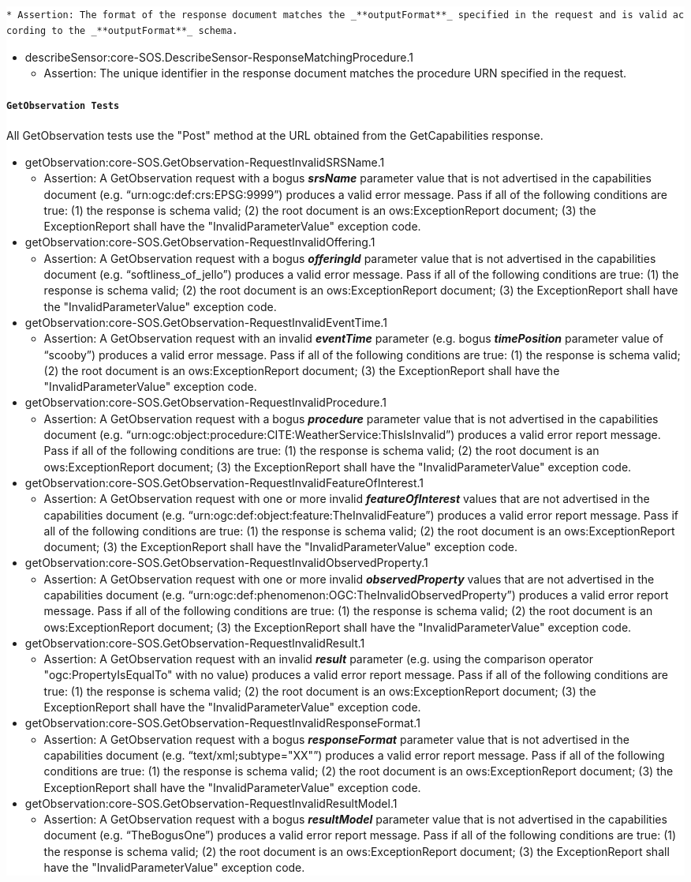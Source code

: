     * Assertion: The format of the response document matches the _**outputFormat**_ specified in the request and is valid according to the _**outputFormat**_ schema.
  * describeSensor:core-SOS.DescribeSensor-ResponseMatchingProcedure.1
    * Assertion: The unique identifier in the response document matches the procedure URN specified in the request.

#### `GetObservation Tests` ####

All GetObservation tests use the "Post" method at the URL obtained from the GetCapabilities response.

  * getObservation:core-SOS.GetObservation-RequestInvalidSRSName.1
    * Assertion: A GetObservation request with a bogus _**srsName**_ parameter value that is not advertised in the capabilities document (e.g. “urn:ogc:def:crs:EPSG:9999”) produces a valid error message. Pass if all of the following conditions are true: (1) the response is schema valid; (2) the root document is an ows:ExceptionReport document; (3) the ExceptionReport shall have the "InvalidParameterValue" exception code.
  * getObservation:core-SOS.GetObservation-RequestInvalidOffering.1
    * Assertion: A GetObservation request with a bogus _**offeringId**_ parameter value that is not advertised in the capabilities document (e.g. “softliness\_of\_jello”) produces a valid error message. Pass if all of the following conditions are true: (1) the response is schema valid; (2) the root document is an ows:ExceptionReport document; (3) the ExceptionReport shall have the "InvalidParameterValue" exception code.
  * getObservation:core-SOS.GetObservation-RequestInvalidEventTime.1
    * Assertion: A GetObservation request with an invalid _**eventTime**_ parameter (e.g. bogus _**timePosition**_ parameter value of “scooby”) produces a valid error message. Pass if all of the following conditions are true: (1) the response is schema valid; (2) the root document is an ows:ExceptionReport document; (3) the ExceptionReport shall have the "InvalidParameterValue" exception code.
  * getObservation:core-SOS.GetObservation-RequestInvalidProcedure.1
    * Assertion: A GetObservation request with a bogus _**procedure**_ parameter value that is not advertised in the capabilities document (e.g. “urn:ogc:object:procedure:CITE:WeatherService:ThisIsInvalid”) produces a valid error report message. Pass if all of the following conditions are true: (1) the response is schema valid; (2) the root document is an ows:ExceptionReport document; (3) the ExceptionReport shall have the "InvalidParameterValue" exception code.
  * getObservation:core-SOS.GetObservation-RequestInvalidFeatureOfInterest.1
    * Assertion: A GetObservation request with one or more invalid _**featureOfInterest**_ values that are not advertised in the capabilities document (e.g. “urn:ogc:def:object:feature:TheInvalidFeature”) produces a valid error report message. Pass if all of the following conditions are true: (1) the response is schema valid; (2) the root document is an ows:ExceptionReport document; (3) the ExceptionReport shall have the "InvalidParameterValue" exception code.
  * getObservation:core-SOS.GetObservation-RequestInvalidObservedProperty.1
    * Assertion: A GetObservation request with one or more invalid _**observedProperty**_ values that are not advertised in the capabilities document (e.g. “urn:ogc:def:phenomenon:OGC:TheInvalidObservedProperty”) produces a valid error report message. Pass if all of the following conditions are true: (1) the response is schema valid; (2) the root document is an ows:ExceptionReport document; (3) the ExceptionReport shall have the "InvalidParameterValue" exception code.
  * getObservation:core-SOS.GetObservation-RequestInvalidResult.1
    * Assertion: A GetObservation request with an invalid _**result**_ parameter (e.g. using the comparison operator "ogc:PropertyIsEqualTo" with no value) produces a valid error report message. Pass if all of the following conditions are true: (1) the response is schema valid; (2) the root document is an ows:ExceptionReport document; (3) the ExceptionReport shall have the "InvalidParameterValue" exception code.
  * getObservation:core-SOS.GetObservation-RequestInvalidResponseFormat.1
    * Assertion: A GetObservation request with a bogus _**responseFormat**_ parameter value that is not advertised in the capabilities document (e.g. “text/xml;subtype="XX"”) produces a valid error report message. Pass if all of the following conditions are true: (1) the response is schema valid; (2) the root document is an ows:ExceptionReport document; (3) the ExceptionReport shall have the "InvalidParameterValue" exception code.
  * getObservation:core-SOS.GetObservation-RequestInvalidResultModel.1
    * Assertion: A GetObservation request with a bogus _**resultModel**_ parameter value that is not advertised in the capabilities document (e.g. “TheBogusOne”) produces a valid error report message. Pass if all of the following conditions are true: (1) the response is schema valid; (2) the root document is an ows:ExceptionReport document; (3) the ExceptionReport shall have the "InvalidParameterValue" exception code.